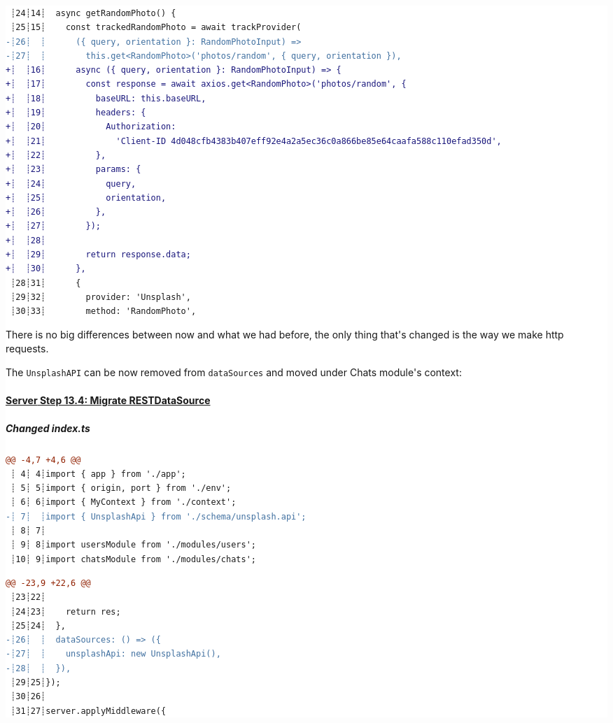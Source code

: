 ```diff
 ┊24┊14┊  async getRandomPhoto() {
 ┊25┊15┊    const trackedRandomPhoto = await trackProvider(
-┊26┊  ┊      ({ query, orientation }: RandomPhotoInput) =>
-┊27┊  ┊        this.get<RandomPhoto>('photos/random', { query, orientation }),
+┊  ┊16┊      async ({ query, orientation }: RandomPhotoInput) => {
+┊  ┊17┊        const response = await axios.get<RandomPhoto>('photos/random', {
+┊  ┊18┊          baseURL: this.baseURL,
+┊  ┊19┊          headers: {
+┊  ┊20┊            Authorization:
+┊  ┊21┊              'Client-ID 4d048cfb4383b407eff92e4a2a5ec36c0a866be85e64caafa588c110efad350d',
+┊  ┊22┊          },
+┊  ┊23┊          params: {
+┊  ┊24┊            query,
+┊  ┊25┊            orientation,
+┊  ┊26┊          },
+┊  ┊27┊        });
+┊  ┊28┊
+┊  ┊29┊        return response.data;
+┊  ┊30┊      },
 ┊28┊31┊      {
 ┊29┊32┊        provider: 'Unsplash',
 ┊30┊33┊        method: 'RandomPhoto',
```

[}]: #

There is no big differences between now and what we had before, the only thing that's changed is the way we make http requests.

The `UnsplashAPI` can be now removed from `dataSources` and moved under Chats module's context:

[{]: <helper> (diffStep "13.4" files="index.ts" module="server")

#### [__Server__ Step 13.4: Migrate RESTDataSource](https://github.com/Urigo/WhatsApp-Clone-Server/commit/4092869850846ef7df513433d9821eb7b9e961c7)

##### Changed index.ts
```diff
@@ -4,7 +4,6 @@
 ┊ 4┊ 4┊import { app } from './app';
 ┊ 5┊ 5┊import { origin, port } from './env';
 ┊ 6┊ 6┊import { MyContext } from './context';
-┊ 7┊  ┊import { UnsplashApi } from './schema/unsplash.api';
 ┊ 8┊ 7┊
 ┊ 9┊ 8┊import usersModule from './modules/users';
 ┊10┊ 9┊import chatsModule from './modules/chats';
```
```diff
@@ -23,9 +22,6 @@
 ┊23┊22┊
 ┊24┊23┊    return res;
 ┊25┊24┊  },
-┊26┊  ┊  dataSources: () => ({
-┊27┊  ┊    unsplashApi: new UnsplashApi(),
-┊28┊  ┊  }),
 ┊29┊25┊});
 ┊30┊26┊
 ┊31┊27┊server.applyMiddleware({
```


[//]: # (head-end)
[{]: <helper> (diffStep "13.1" files="modules/common/index.ts" module="server")
[{]: <helper> (diffStep "13.1" files="modules/users/index.ts" module="server")
[{]: <helper> (diffStep "13.1" files="modules/chats/index.ts" module="server")
[{]: <helper> (diffStep "13.1" files="schema/index.ts" module="server")
[{]: <helper> (diffStep "13.1" files="codegen.yml" module="server")
[{]: <helper> (diffStep "13.2" files="index.ts" module="server")
[{]: <helper> (diffStep "13.2" files="codegen.yml" module="server")
[{]: <helper> (diffStep "13.3" files="modules/common/index.ts" module="server")
[{]: <helper> (diffStep "13.3" files="modules/users/index.ts" module="server")
[{]: <helper> (diffStep "13.3" files="modules/chats/index.ts" module="server")
[{]: <helper> (diffStep "13.3" files="index.ts" module="server")
[{]: <helper> (diffStep "13.4" files="modules/chats/unsplash.api.ts" module="server")
[{]: <helper> (diffStep "13.4" files="context.ts" module="server")
[{]: <helper> (diffStep "13.4" files="modules/chats/index.ts" module="server")
[{]: <helper> (diffStep "13.5" files="context.ts" module="server")
[{]: <helper> (diffStep "13.5" files="index.ts" module="server")
[{]: <helper> (diffStep "13.5" files="modules/chats/unsplash.api.ts" module="server")
[{]: <helper> (diffStep "13.5" files="modules/chats/index.ts" module="server")
[{]: <helper> (diffStep "13.6" files="modules/common/database.provider.ts" module="server")
[{]: <helper> (diffStep "13.6" files="modules/common/index.ts" module="server")
[{]: <helper> (diffStep "13.6" files="modules/index.ts" module="server")
[{]: <helper> (diffStep "13.7" files="modules/users/users.provider.ts,modules/users/index.ts" module="server")
[{]: <helper> (diffStep "13.8" module="server")
[{]: <helper> (diffStep "13.9" module="server")
[{]: <helper> (diffStep "13.10" module="server")
[{]: <helper> (diffStep "13.11" module="server")